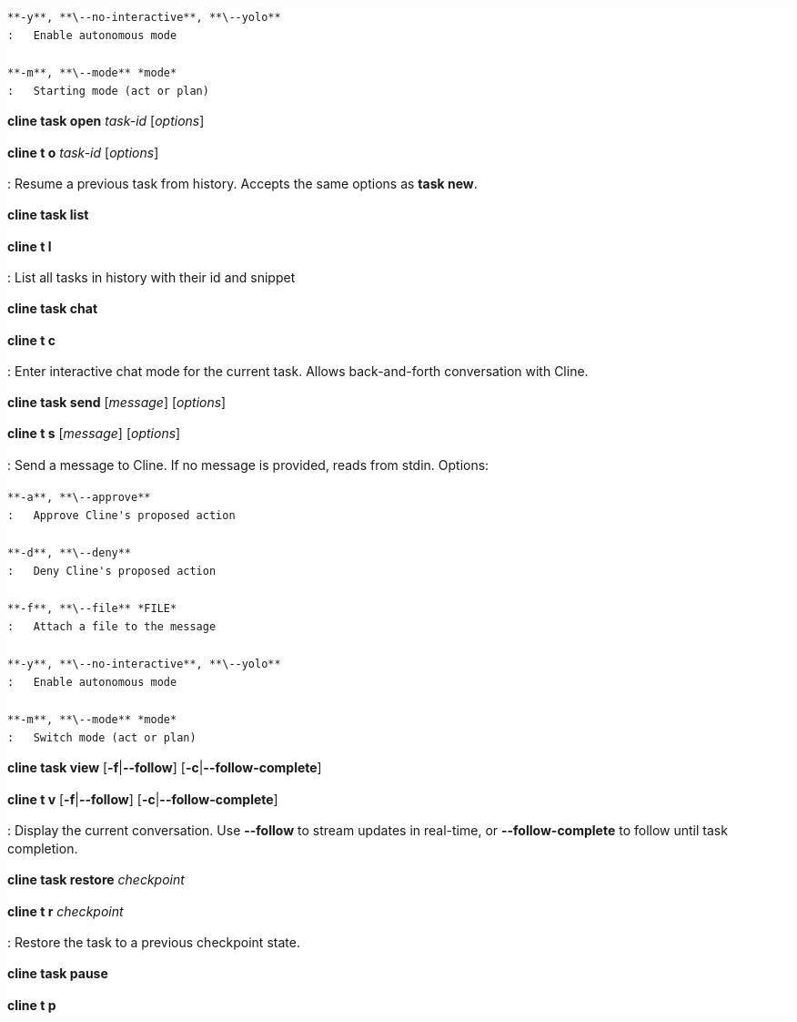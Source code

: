     **-y**, **\--no-interactive**, **\--yolo**
    :   Enable autonomous mode

    **-m**, **\--mode** *mode*
    :   Starting mode (act or plan)

**cline task open** *task-id* [*options*]

**cline t o** *task-id* [*options*]

:   Resume a previous task from history. Accepts the same options as **task new**.

**cline task list**

**cline t l**

:   List all tasks in history with their id and snippet

**cline task chat**

**cline t c**

:   Enter interactive chat mode for the current task. Allows back-and-forth conversation with Cline.

**cline task send** [*message*] [*options*]

**cline t s** [*message*] [*options*]

:   Send a message to Cline. If no message is provided, reads from stdin. Options:

    **-a**, **\--approve**
    :   Approve Cline's proposed action

    **-d**, **\--deny**
    :   Deny Cline's proposed action

    **-f**, **\--file** *FILE*
    :   Attach a file to the message

    **-y**, **\--no-interactive**, **\--yolo**
    :   Enable autonomous mode

    **-m**, **\--mode** *mode*
    :   Switch mode (act or plan)

**cline task view** [**-f**|**\--follow**] [**-c**|**\--follow-complete**]

**cline t v** [**-f**|**\--follow**] [**-c**|**\--follow-complete**]

:   Display the current conversation. Use **\--follow** to stream updates in real-time, or **\--follow-complete** to follow until task completion.

**cline task restore** *checkpoint*

**cline t r** *checkpoint*

:   Restore the task to a previous checkpoint state.

**cline task pause**

**cline t p**
